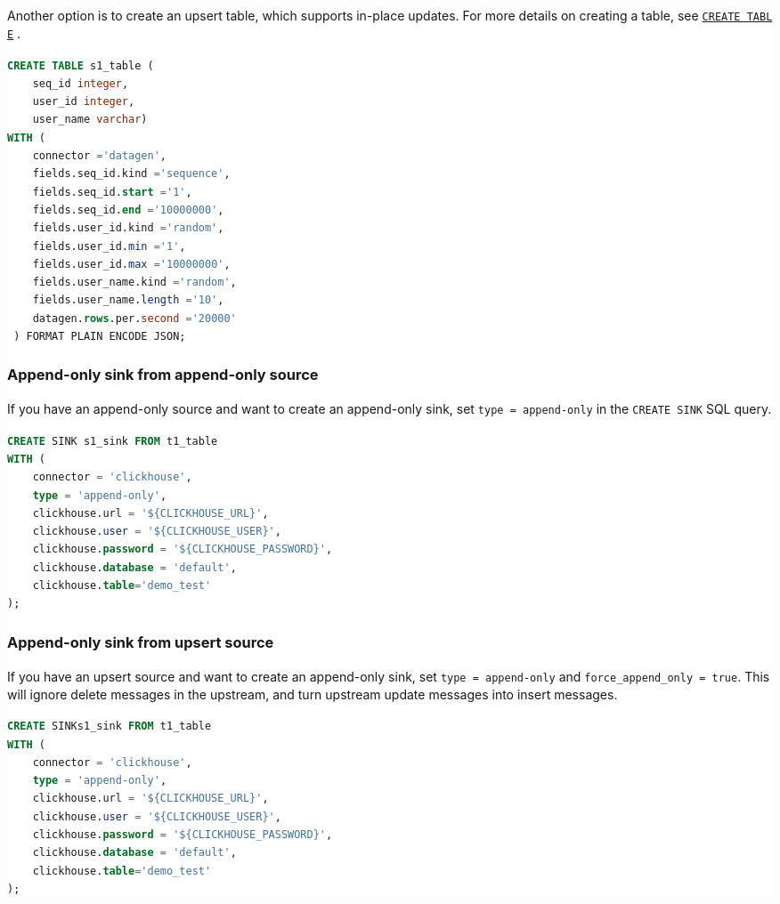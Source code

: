 Another option is to create an upsert table, which supports in-place updates. For more details on creating a table, see [`CREATE TABLE`](/sql/commands/sql-create-table.md) .

```sql
CREATE TABLE s1_table (
    seq_id integer,
    user_id integer,
    user_name varchar)
WITH (
    connector ='datagen',
    fields.seq_id.kind ='sequence',
    fields.seq_id.start ='1',
    fields.seq_id.end ='10000000',
    fields.user_id.kind ='random',
    fields.user_id.min ='1',
    fields.user_id.max ='10000000',
    fields.user_name.kind ='random',
    fields.user_name.length ='10',
    datagen.rows.per.second ='20000'
 ) FORMAT PLAIN ENCODE JSON;
```

### Append-only sink from append-only source

If you have an append-only source and want to create an append-only sink, set `type = append-only` in the `CREATE SINK` SQL query.

```sql
CREATE SINK s1_sink FROM t1_table
WITH (
    connector = 'clickhouse',
    type = 'append-only',
    clickhouse.url = '${CLICKHOUSE_URL}',
    clickhouse.user = '${CLICKHOUSE_USER}',
    clickhouse.password = '${CLICKHOUSE_PASSWORD}',
    clickhouse.database = 'default',
    clickhouse.table='demo_test'
);
```

### Append-only sink from upsert source

If you have an upsert source and want to create an append-only sink, set `type = append-only` and `force_append_only = true`. This will ignore delete messages in the upstream, and turn upstream update messages into insert messages.

```sql
CREATE SINKs1_sink FROM t1_table
WITH (
    connector = 'clickhouse',
    type = 'append-only',
    clickhouse.url = '${CLICKHOUSE_URL}',
    clickhouse.user = '${CLICKHOUSE_USER}',
    clickhouse.password = '${CLICKHOUSE_PASSWORD}',
    clickhouse.database = 'default',
    clickhouse.table='demo_test'
);
```
